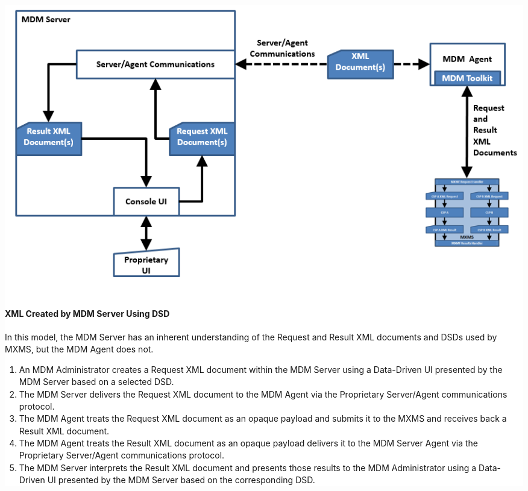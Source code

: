 ![img](../../images/quick-start/implementation2.png)

#### XML Created by MDM Server Using DSD

In this model, the MDM Server has an inherent understanding of the Request and Result XML documents and DSDs used by MXMS, but the MDM Agent does not. 

1. An MDM Administrator creates a Request XML document within the MDM Server using a Data-Driven UI presented by the MDM Server based on a selected DSD. 
2. The MDM Server delivers the Request XML document to the MDM Agent via the Proprietary Server/Agent communications protocol. 
3. The MDM Agent treats the Request XML document as an opaque payload and submits it to the MXMS and receives back a Result XML document. 
4. The MDM Agent treats the Result XML document as an opaque payload delivers it to the MDM Server Agent via the Proprietary Server/Agent communications protocol. 
5. The MDM Server interprets the Result XML document and presents those results to the MDM Administrator using a Data-Driven UI presented by the MDM Server based on the corresponding DSD.

